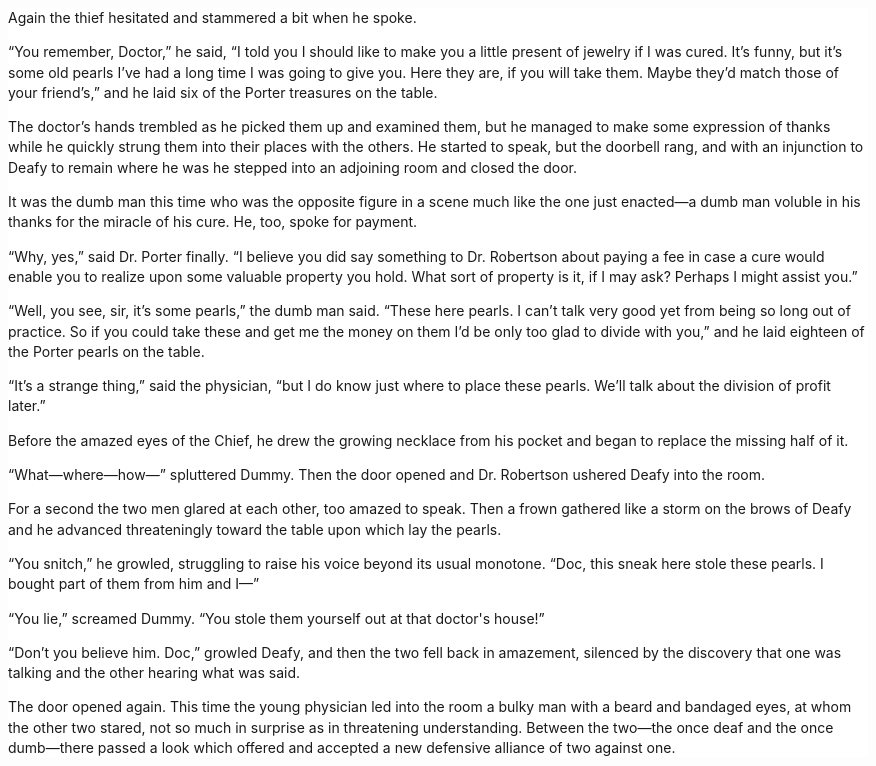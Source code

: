Again the thief hesitated and stammered a bit when he spoke.

“You remember, Doctor,” he said, “I told you I should like to make you a
little present of jewelry if I was cured. It’s funny, but it’s some old
pearls I’ve had a long time I was going to give you. Here they are, if
you will take them. Maybe they’d match those of your friend’s,” and he
laid six of the Porter treasures on the table.

The doctor’s hands trembled as he picked them up and examined them, but
he managed to make some expression of thanks while he quickly strung
them into their places with the others. He started to speak, but the
doorbell rang, and with an injunction to Deafy to remain where he was he
stepped into an adjoining room and closed the door.

It was the dumb man this time who was the opposite figure in a scene
much like the one just enacted—a dumb man voluble in his thanks for the
miracle of his cure. He, too, spoke for payment.

“Why, yes,” said Dr. Porter finally. “I believe you did say something to
Dr. Robertson about paying a fee in case a cure would enable you to
realize upon some valuable property you hold. What sort of property is
it, if I may ask? Perhaps I might assist you.”

“Well, you see, sir, it’s some pearls,” the dumb man said. “These here
pearls. I can’t talk very good yet from being so long out of practice.
So if you could take these and get me the money on them I’d be only too
glad to divide with you,” and he laid eighteen of the Porter pearls on
the table.

“It’s a strange thing,” said the physician, “but I do know just where to
place these pearls. We’ll talk about the division of profit later.”

Before the amazed eyes of the Chief, he drew the growing necklace from
his pocket and began to replace the missing half of it.

“What—where—how—” spluttered Dummy. Then the door opened and Dr.
Robertson ushered Deafy into the room.

For a second the two men glared at each other, too amazed to speak. Then
a frown gathered like a storm on the brows of Deafy and he advanced
threateningly toward the table upon which lay the pearls.

“You snitch,” he growled, struggling to raise his voice beyond its usual
monotone. “Doc, this sneak here stole these pearls. I bought part of
them from him and I—”

“You lie,” screamed Dummy. “You stole them yourself out at that doctor's
house!”

“Don’t you believe him. Doc,” growled Deafy, and then the two fell back
in amazement, silenced by the discovery that one was talking and the
other hearing what was said.

The door opened again. This time the young physician led into the room a
bulky man with a beard and bandaged eyes, at whom the other two stared,
not so much in surprise as in threatening understanding. Between the
two—the once deaf and the once dumb—there passed a look which offered
and accepted a new defensive alliance of two against one.
